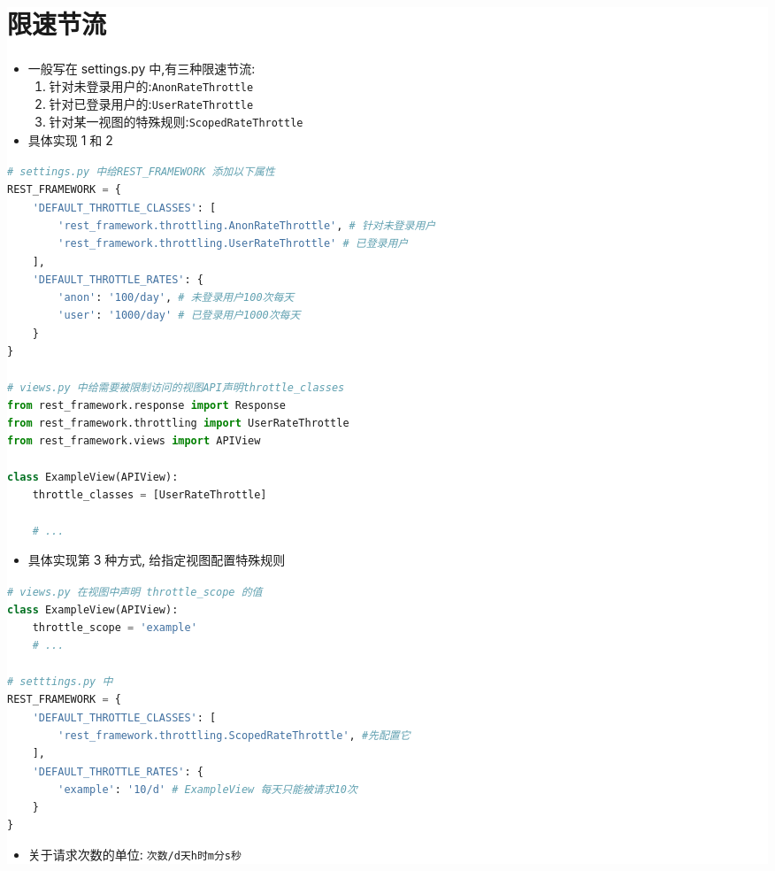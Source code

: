 # 限速节流

- 一般写在 settings.py 中,有三种限速节流:
  1. 针对未登录用户的:`AnonRateThrottle`
  2. 针对已登录用户的:`UserRateThrottle`
  3. 针对某一视图的特殊规则:`ScopedRateThrottle`
- 具体实现 1 和 2

```py
# settings.py 中给REST_FRAMEWORK 添加以下属性
REST_FRAMEWORK = {
    'DEFAULT_THROTTLE_CLASSES': [
        'rest_framework.throttling.AnonRateThrottle', # 针对未登录用户
        'rest_framework.throttling.UserRateThrottle' # 已登录用户
    ],
    'DEFAULT_THROTTLE_RATES': {
        'anon': '100/day', # 未登录用户100次每天
        'user': '1000/day' # 已登录用户1000次每天
    }
}

# views.py 中给需要被限制访问的视图API声明throttle_classes
from rest_framework.response import Response
from rest_framework.throttling import UserRateThrottle
from rest_framework.views import APIView

class ExampleView(APIView):
    throttle_classes = [UserRateThrottle]

    # ...
```

- 具体实现第 3 种方式, 给指定视图配置特殊规则

```py
# views.py 在视图中声明 throttle_scope 的值
class ExampleView(APIView):
    throttle_scope = 'example'
    # ...

# setttings.py 中
REST_FRAMEWORK = {
    'DEFAULT_THROTTLE_CLASSES': [
        'rest_framework.throttling.ScopedRateThrottle', #先配置它
    ],
    'DEFAULT_THROTTLE_RATES': {
        'example': '10/d' # ExampleView 每天只能被请求10次
    }
}
```

- 关于请求次数的单位: `次数/d天h时m分s秒`
